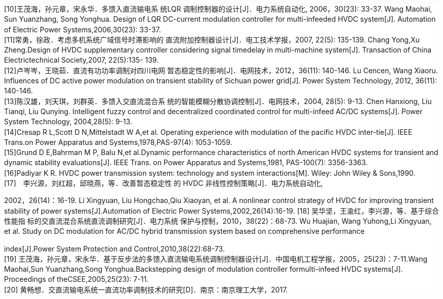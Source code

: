 [10]王茂海，孙元章，宋永华．多馈入直流输电系 统LQR 调制控制器的设计[J]．电力系统自动化, 2006，30(23): 33-37. Wang Maohai, Sun Yuanzhang, Song Yonghua. Design of LQR DC-current modulation controller for multi-infeeded HVDC system[J]. Automation of Electric Power Systems,2006,30(23): 33-37.   
[11]常勇，徐政．考虑多机系统广域信号时滞影响的 直流附加控制器设计[J]．电工技术学报，2007, 22(5): 135-139. Chang Yong,Xu Zheng.Design of HVDC supplementary controller considering signal timedelay in multi-machine system[J]. Transaction of China Electrictechnical Society,2007, 22(5):135- 139.   
[12]卢岑岑，王晓茹．直流有功功率调制对四川电网 暂态稳定性的影响[J]．电网技术，2012，36(11): 140-146. Lu Cencen, Wang Xiaoru. Influences of DC active power modulation on transient stability of Sichuan power grid[J]. Power System Technology, 2012, 36(11): 140-146.   
[13]陈汉雄，刘天琪，刘群英．多馈入交直流混合系 统的智能模糊分散协调控制[J]．电网技术，2004, 28(5): 9-13. Chen Hanxiong, Liu Tianqi, Liu Qunying. Intelligent fuzzy control and decentralized coordinated control for multi-infeed AC/DC systems[J]. Power System Technology, 2004,28(5): 9-13.   
[14]Cresap R L,Scott D N,Mittelstadt W A,et al. Operating experience with modulation of the pacific HVDC inter-tie[J]. IEEE Trans.on Power Apparatus and Systems,1978,PAS-97(4): 1053-1059.   
[15]Grund D E,Bahrman M P, Balu N,et al.Dynamic performance characteristics of north American HVDC systems for transient and dynamic stability evaluations[J]. IEEE Trans. on Power Apparatus and Systems,1981, PAS-100(7): 3356-3363.   
[16]Padiyar K R. HVDC power transmission system: technology and system interactions[M]. Wiley: John Wiley & Sons,1990.   
[17]　李兴源，刘红超，邱晓燕，等．改善暂态稳定性 的 HVDC 非线性控制策略[J]．电力系统自动化,

2002，26(14)：16-19. Li Xingyuan, Liu Hongchao,Qiu Xiaoyan, et al. A nonlinear control strategy of HVDC for improving transient stability of power systems[J].Automation of Electric Power Systems,2002,26(14):16-19. [18] 吴华坚，王渝红，李兴源，等．基于综合性能指 标的交直流混合系统直流调制研究[J]．电力系统 保护与控制，2010，38(22)：68-73. Wu Huajian, Wang Yuhong,Li Xingyuan, et al. Study on DC modulation for AC/DC hybrid transmission system based on comprehensive performance

index[J].Power System Protection and Control,2010,38(22):68-73.  
[19] 王茂海，孙元章，宋永华．基于反步法的多馈入直流输电系统调制控制器设计[J]．中国电机工程学报，2005，25(23)：7-11.Wang Maohai,Sun Yuanzhang,Song Yonghua.Backstepping design of modulation controller formulti-infeed HVDC systems[J]. Proceedings of theCSEE,2005,25(23): 7-11.  
[20] 黄畅想．交直流输电系统一直流功率调制技术的研究[D]．南京：南京理工大学，2017.